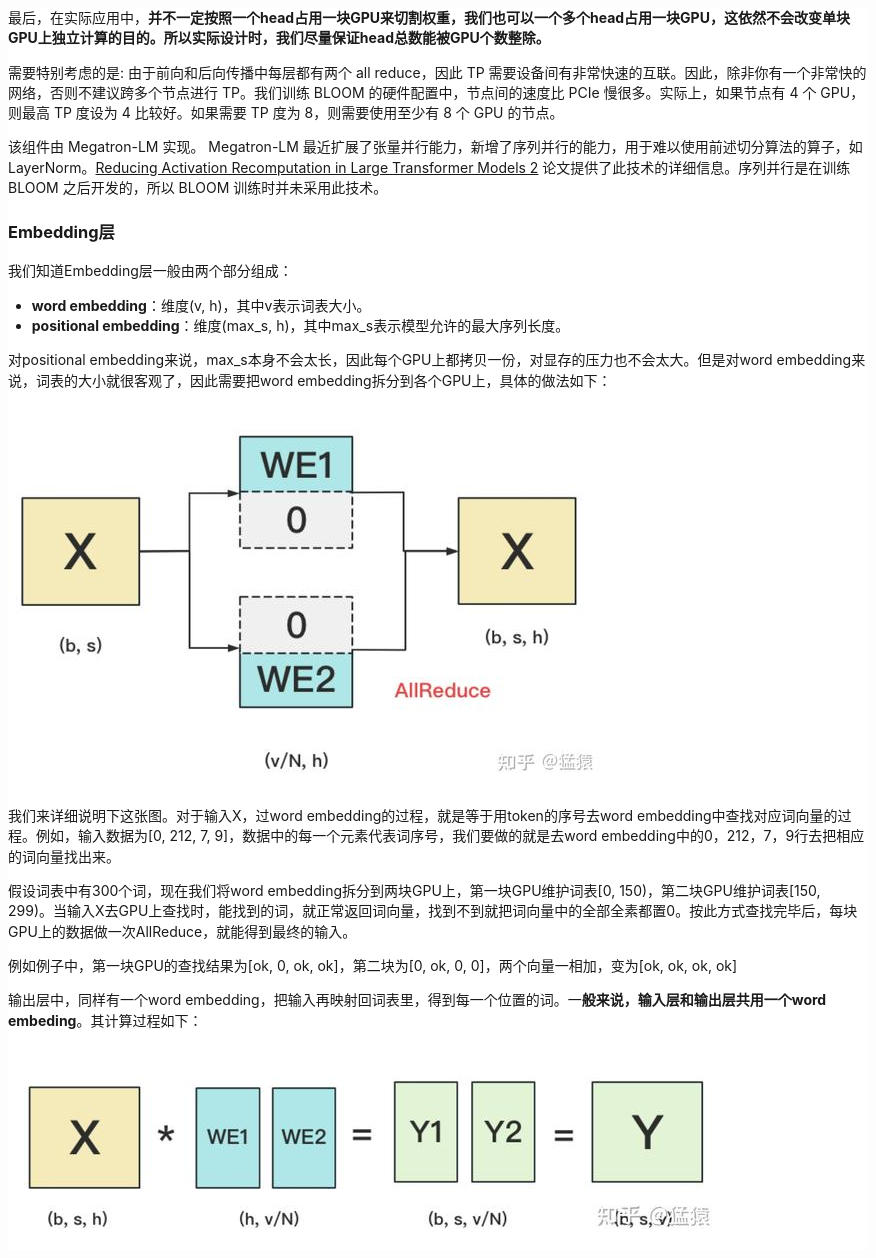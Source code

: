 最后，在实际应用中，**并不一定按照一个head占用一块GPU来切割权重，我们也可以一个多个head占用一块GPU，这依然不会改变单块GPU上独立计算的目的。所以实际设计时，我们尽量保证head总数能被GPU个数整除。**

需要特别考虑的是: 由于前向和后向传播中每层都有两个 all reduce，因此 TP 需要设备间有非常快速的互联。因此，除非你有一个非常快的网络，否则不建议跨多个节点进行 TP。我们训练 BLOOM 的硬件配置中，节点间的速度比 PCIe 慢很多。实际上，如果节点有 4 个 GPU，则最高 TP 度设为 4 比较好。如果需要 TP 度为 8，则需要使用至少有 8 个 GPU 的节点。

该组件由 Megatron-LM 实现。 Megatron-LM 最近扩展了张量并行能力，新增了序列并行的能力，用于难以使用前述切分算法的算子，如 LayerNorm。[Reducing Activation Recomputation in Large Transformer Models 2](https://arxiv.org/abs/2205.05198) 论文提供了此技术的详细信息。序列并行是在训练 BLOOM 之后开发的，所以 BLOOM 训练时并未采用此技术。

### Embedding层

我们知道Embedding层一般由两个部分组成：

- **word embedding**：维度(v, h)，其中v表示词表大小。
- **positional embedding**：维度(max_s, h)，其中max_s表示模型允许的最大序列长度。

对positional embedding来说，max_s本身不会太长，因此每个GPU上都拷贝一份，对显存的压力也不会太大。但是对word embedding来说，词表的大小就很客观了，因此需要把word embedding拆分到各个GPU上，具体的做法如下：

![](img/Pasted%20image%2020240727163034.png)

我们来详细说明下这张图。对于输入X，过word embedding的过程，就是等于用token的序号去word embedding中查找对应词向量的过程。例如，输入数据为[0, 212, 7, 9]，数据中的每一个元素代表词序号，我们要做的就是去word embedding中的0，212，7，9行去把相应的词向量找出来。

  
假设词表中有300个词，现在我们将word embedding拆分到两块GPU上，第一块GPU维护词表[0, 150)，第二块GPU维护词表[150, 299)。当输入X去GPU上查找时，能找到的词，就正常返回词向量，找到不到就把词向量中的全部全素都置0。按此方式查找完毕后，每块GPU上的数据做一次AllReduce，就能得到最终的输入。  

例如例子中，第一块GPU的查找结果为[ok, 0, ok, ok]，第二块为[0, ok, 0, 0]，两个向量一相加，变为[ok, ok, ok, ok]

输出层中，同样有一个word embedding，把输入再映射回词表里，得到每一个位置的词。一**般来说，输入层和输出层共用一个word embeding**。其计算过程如下：

![](img/Pasted%20image%2020240727163130.png)
